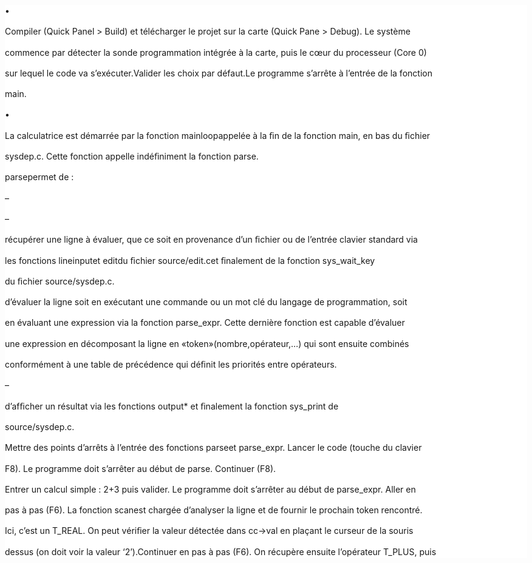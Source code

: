 •

Compiler (Quick Panel > Build) et télécharger le projet sur la carte (Quick Pane > Debug). Le système

commence par détecter la sonde programmation intégrée à la carte, puis le cœur du processeur (Core 0)

sur lequel le code va s’exécuter.Valider les choix par défaut.Le programme s’arrête à l’entrée de la fonction

main.

•

La calculatrice est démarrée par la fonction mainloopappelée à la ﬁn de la fonction main, en bas du ﬁchier

sysdep.c. Cette fonction appelle indéﬁniment la fonction parse.

parsepermet de :

–

–

récupérer une ligne à évaluer, que ce soit en provenance d’un ﬁchier ou de l’entrée clavier standard via

les fonctions lineinputet editdu ﬁchier source/edit.cet ﬁnalement de la fonction sys\_wait\_key

du ﬁchier source/sysdep.c.

d’évaluer la ligne soit en exécutant une commande ou un mot clé du langage de programmation, soit

en évaluant une expression via la fonction parse\_expr. Cette dernière fonction est capable d’évaluer

une expression en décomposant la ligne en «token»(nombre,opérateur,…) qui sont ensuite combinés

conformément à une table de précédence qui déﬁnit les priorités entre opérateurs.

–

d’afﬁcher un résultat via les fonctions output\* et ﬁnalement la fonction sys\_print de

source/sysdep.c.

Mettre des points d’arrêts à l’entrée des fonctions parseet parse\_expr. Lancer le code (touche du clavier

F8). Le programme doit s’arrêter au début de parse. Continuer (F8).

Entrer un calcul simple : 2+3 puis valider. Le programme doit s’arrêter au début de parse\_expr. Aller en

pas à pas (F6). La fonction scanest chargée d’analyser la ligne et de fournir le prochain token rencontré.

Ici, c’est un T\_REAL. On peut vériﬁer la valeur détectée dans cc->val en plaçant le curseur de la souris

dessus (on doit voir la valeur ‘2’).Continuer en pas à pas (F6). On récupère ensuite l’opérateur T\_PLUS, puis
